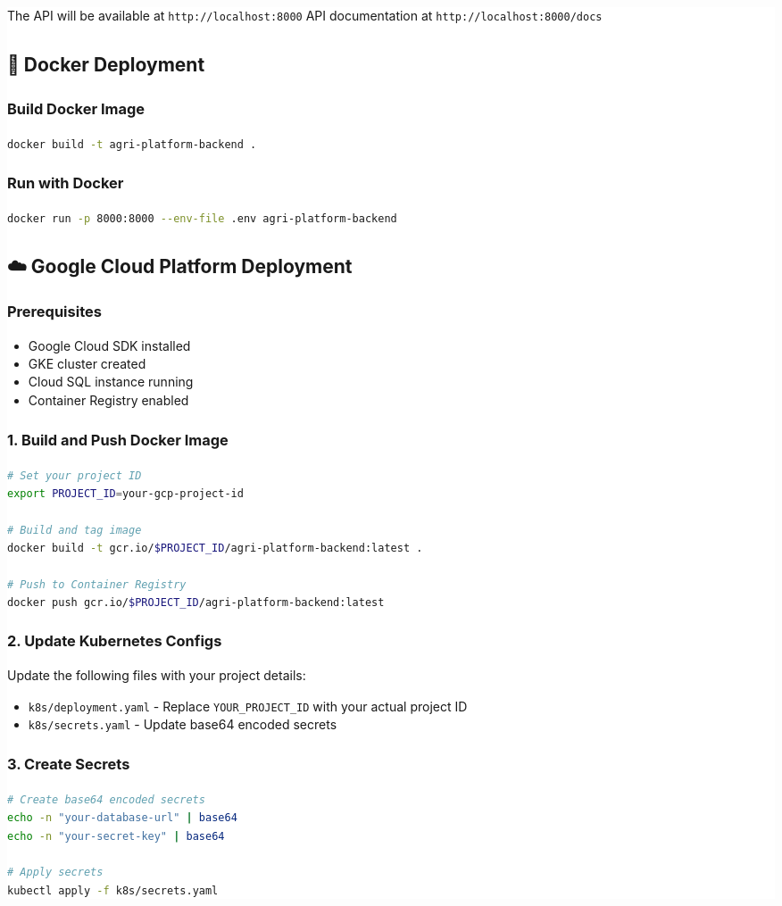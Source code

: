 The API will be available at `http://localhost:8000`
API documentation at `http://localhost:8000/docs`

## 🐳 Docker Deployment

### Build Docker Image
```bash
docker build -t agri-platform-backend .
```

### Run with Docker
```bash
docker run -p 8000:8000 --env-file .env agri-platform-backend
```

## ☁️ Google Cloud Platform Deployment

### Prerequisites
- Google Cloud SDK installed
- GKE cluster created
- Cloud SQL instance running
- Container Registry enabled

### 1. Build and Push Docker Image

```bash
# Set your project ID
export PROJECT_ID=your-gcp-project-id

# Build and tag image
docker build -t gcr.io/$PROJECT_ID/agri-platform-backend:latest .

# Push to Container Registry
docker push gcr.io/$PROJECT_ID/agri-platform-backend:latest
```

### 2. Update Kubernetes Configs

Update the following files with your project details:

- `k8s/deployment.yaml` - Replace `YOUR_PROJECT_ID` with your actual project ID
- `k8s/secrets.yaml` - Update base64 encoded secrets

### 3. Create Secrets

```bash
# Create base64 encoded secrets
echo -n "your-database-url" | base64
echo -n "your-secret-key" | base64

# Apply secrets
kubectl apply -f k8s/secrets.yaml
```
